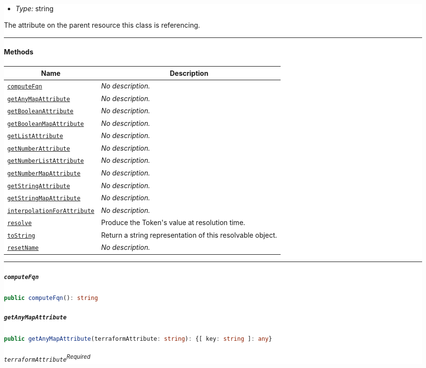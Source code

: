 - *Type:* string

The attribute on the parent resource this class is referencing.

---

#### Methods <a name="Methods" id="Methods"></a>

| **Name** | **Description** |
| --- | --- |
| <code><a href="#@cdktf/provider-upcloud.gateway.GatewayAddressOutputReference.computeFqn">computeFqn</a></code> | *No description.* |
| <code><a href="#@cdktf/provider-upcloud.gateway.GatewayAddressOutputReference.getAnyMapAttribute">getAnyMapAttribute</a></code> | *No description.* |
| <code><a href="#@cdktf/provider-upcloud.gateway.GatewayAddressOutputReference.getBooleanAttribute">getBooleanAttribute</a></code> | *No description.* |
| <code><a href="#@cdktf/provider-upcloud.gateway.GatewayAddressOutputReference.getBooleanMapAttribute">getBooleanMapAttribute</a></code> | *No description.* |
| <code><a href="#@cdktf/provider-upcloud.gateway.GatewayAddressOutputReference.getListAttribute">getListAttribute</a></code> | *No description.* |
| <code><a href="#@cdktf/provider-upcloud.gateway.GatewayAddressOutputReference.getNumberAttribute">getNumberAttribute</a></code> | *No description.* |
| <code><a href="#@cdktf/provider-upcloud.gateway.GatewayAddressOutputReference.getNumberListAttribute">getNumberListAttribute</a></code> | *No description.* |
| <code><a href="#@cdktf/provider-upcloud.gateway.GatewayAddressOutputReference.getNumberMapAttribute">getNumberMapAttribute</a></code> | *No description.* |
| <code><a href="#@cdktf/provider-upcloud.gateway.GatewayAddressOutputReference.getStringAttribute">getStringAttribute</a></code> | *No description.* |
| <code><a href="#@cdktf/provider-upcloud.gateway.GatewayAddressOutputReference.getStringMapAttribute">getStringMapAttribute</a></code> | *No description.* |
| <code><a href="#@cdktf/provider-upcloud.gateway.GatewayAddressOutputReference.interpolationForAttribute">interpolationForAttribute</a></code> | *No description.* |
| <code><a href="#@cdktf/provider-upcloud.gateway.GatewayAddressOutputReference.resolve">resolve</a></code> | Produce the Token's value at resolution time. |
| <code><a href="#@cdktf/provider-upcloud.gateway.GatewayAddressOutputReference.toString">toString</a></code> | Return a string representation of this resolvable object. |
| <code><a href="#@cdktf/provider-upcloud.gateway.GatewayAddressOutputReference.resetName">resetName</a></code> | *No description.* |

---

##### `computeFqn` <a name="computeFqn" id="@cdktf/provider-upcloud.gateway.GatewayAddressOutputReference.computeFqn"></a>

```typescript
public computeFqn(): string
```

##### `getAnyMapAttribute` <a name="getAnyMapAttribute" id="@cdktf/provider-upcloud.gateway.GatewayAddressOutputReference.getAnyMapAttribute"></a>

```typescript
public getAnyMapAttribute(terraformAttribute: string): {[ key: string ]: any}
```

###### `terraformAttribute`<sup>Required</sup> <a name="terraformAttribute" id="@cdktf/provider-upcloud.gateway.GatewayAddressOutputReference.getAnyMapAttribute.parameter.terraformAttribute"></a>
